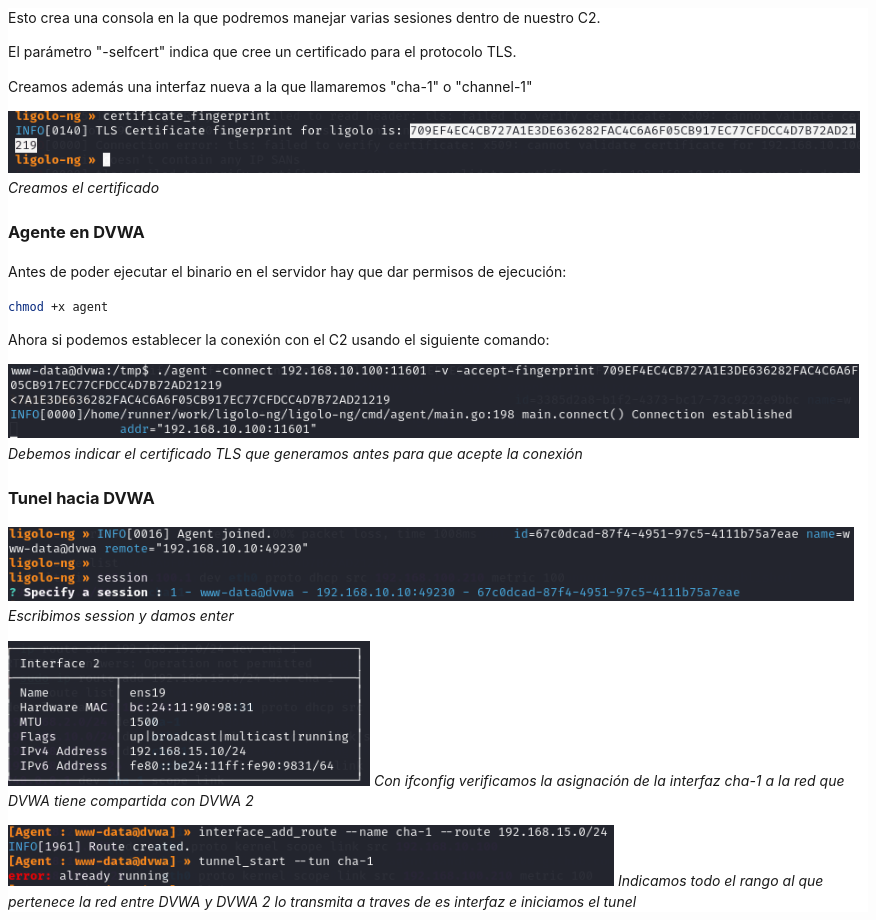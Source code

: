 Esto crea una consola en la que podremos manejar varias sesiones dentro de nuestro C2.

El parámetro "-selfcert" indica que cree un certificado para el protocolo TLS.

Creamos además una interfaz nueva a la que llamaremos "cha-1" o "channel-1"

![Certificado](/assets/img/posts/cyberlab_pivoting/20241215_172551_2024-12-15_18-25.png)
_Creamos el certificado_

### Agente en DVWA

Antes de poder ejecutar el binario en el servidor hay que dar permisos de ejecución:

```bash
chmod +x agent
```

Ahora si podemos establecer la conexión con el C2 usando el siguiente comando:

![Conexión agente](/assets/img/posts/cyberlab_pivoting/20241215_172909_2024-12-15_18-29.png)
_Debemos indicar el certificado TLS que generamos antes para que acepte la conexión_

### Tunel hacia DVWA

![Sesión](/assets/img/posts/cyberlab_pivoting/20241215_180605_2024-12-15_19-06.png)
_Escribimos session y damos enter_

![Verificación interfaz](/assets/img/posts/cyberlab_pivoting/20241215_180711_2024-12-15_19-05.png)
_Con ifconfig verificamos la asignación de la interfaz cha-1 a la red que DVWA tiene compartida con DVWA 2_

![Configuración túnel](/assets/img/posts/cyberlab_pivoting/20241215_180822_2024-12-15_19-08.png)
_Indicamos todo el rango al que pertenece la red entre DVWA y DVWA 2 lo transmita a traves de es interfaz e iniciamos el tunel_
